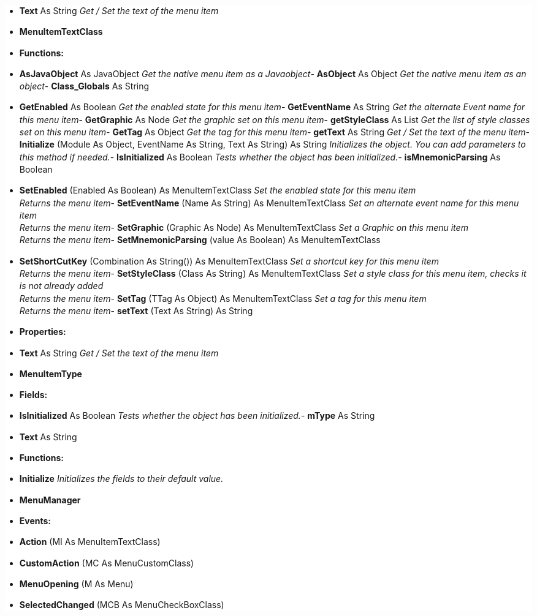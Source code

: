 - **Text** As String
*Get / Set the text of the menu item*
- **MenuItemTextClass**

- **Functions:**

- **AsJavaObject** As JavaObject
*Get the native menu item as a Javaobject*- **AsObject** As Object
*Get the native menu item as an object*- **Class\_Globals** As String
- **GetEnabled** As Boolean
*Get the enabled state for this menu item*- **GetEventName** As String
*Get the alternate Event name for this menu item*- **GetGraphic** As Node
*Get the graphic set on this menu item*- **getStyleClass** As List
*Get the list of style classes set on this menu item*- **GetTag** As Object
*Get the tag for this menu item*- **getText** As String
*Get / Set the text of the menu item*- **Initialize** (Module As Object, EventName As String, Text As String) As String
*Initializes the object. You can add parameters to this method if needed.*- **IsInitialized** As Boolean
*Tests whether the object has been initialized.*- **isMnemonicParsing** As Boolean
- **SetEnabled** (Enabled As Boolean) As MenuItemTextClass
*Set the enabled state for this menu item  
 Returns the menu item*- **SetEventName** (Name As String) As MenuItemTextClass
*Set an alternate event name for this menu item  
 Returns the menu item*- **SetGraphic** (Graphic As Node) As MenuItemTextClass
*Set a Graphic on this menu item  
 Returns the menu item*- **SetMnemonicParsing** (value As Boolean) As MenuItemTextClass
- **SetShortCutKey** (Combination As String()) As MenuItemTextClass
*Set a shortcut key for this menu item  
 Returns the menu item*- **SetStyleClass** (Class As String) As MenuItemTextClass
*Set a style class for this menu item, checks it is not already added  
 Returns the menu item*- **SetTag** (TTag As Object) As MenuItemTextClass
*Set a tag for this menu item  
 Returns the menu item*- **setText** (Text As String) As String

- **Properties:**

- **Text** As String
*Get / Set the text of the menu item*
- **MenuItemType**

- **Fields:**

- **IsInitialized** As Boolean
*Tests whether the object has been initialized.*- **mType** As String
- **Text** As String

- **Functions:**

- **Initialize**
*Initializes the fields to their default value.*
- **MenuManager**

- **Events:**

- **Action** (MI As MenuItemTextClass)
- **CustomAction** (MC As MenuCustomClass)
- **MenuOpening** (M As Menu)
- **SelectedChanged** (MCB As MenuCheckBoxClass)
